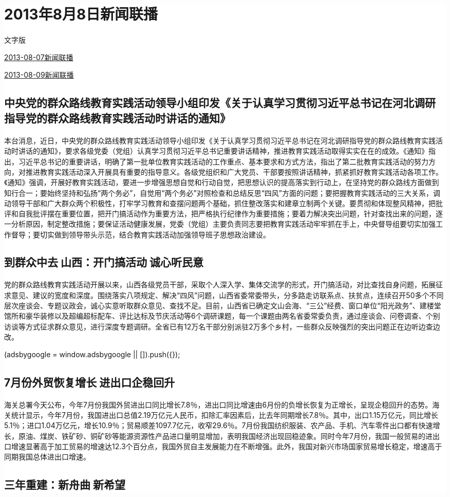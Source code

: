 







# 2013年8月8日新闻联播
 文字版








[2013-08-07新闻联播](/xinwenlianbo/20130807)


[2013-08-09新闻联播](/xinwenlianbo/20130809)





## 中央党的群众路线教育实践活动领导小组印发《关于认真学习贯彻习近平总书记在河北调研指导党的群众路线教育实践活动时讲话的通知》


本台消息，近日，中央党的群众路线教育实践活动领导小组印发《关于认真学习贯彻习近平总书记在河北调研指导党的群众路线教育实践活动时讲话的通知》，要求各级党委（党组）认真学习贯彻习近平总书记重要讲话精神，推进教育实践活动取得实实在在的成效。《通知》指出，习近平总书记的重要讲话，明确了第一批单位教育实践活动的工作重点、基本要求和方式方法，指出了第二批教育实践活动的努力方向，对推进教育实践活动深入开展具有重要的指导意义。各级党组织和广大党员、干部要按照讲话精神，抓紧抓好教育实践活动各项工作。《通知》强调，开展好教育实践活动，要进一步增强思想自觉和行动自觉，把思想认识的提高落实到行动上，在坚持党的群众路线方面做到知行合一；要始终坚持和弘扬“两个务必”，自觉用“两个务必”对照检查和总结反思“四风”方面的问题；要把握教育实践活动的三大关系，调动领导干部和广大群众两个积极性，打牢学习教育和查摆问题两个基础，抓住整改落实和建章立制两个关键。要贯彻和体现整风精神，把批评和自我批评摆在重要位置，把开门搞活动作为重要方法，把严格执行纪律作为重要措施；要着力解决突出问题，针对查找出来的问题，逐一分析原因，制定整改措施；要保证活动健康发展，党委（党组）主要负责同志要把教育实践活动牢牢抓在手上，中央督导组要切实加强工作督导；要切实做到领导带头示范，结合教育实践活动加强领导班子思想政治建设。


## 到群众中去 山西：开门搞活动 诚心听民意


党的群众路线教育实践活动开展以来，山西各级党员干部，采取个人深入学、集体交流学的形式，开门搞活动，对比查找自身问题，拓展征求意见、建议的宽度和深度。围绕落实八项规定、解决“四风”问题，山西省委常委带头，分多路走访联系点、扶贫点，连续召开50多个不同层次座谈会、专题议政会，诚心实意听取群众意见、查找不足。目前，山西省已确定文山会海、“三公”经费、窗口单位“阳光政务”、建楼堂馆所和豪华装修以及超编超标配车、评比达标及节庆活动等6个调研课题，每一个课题由两名省委常委负责，通过座谈会、问卷调查、个别访谈等方式征求群众意见，进行深度专题调研。全省已有12万名干部分别派驻2万多个乡村，一些群众反映强烈的突出问题正在边听边查边改。





 (adsbygoogle = window.adsbygoogle || []).push({});

 
## 7月份外贸恢复增长 进出口企稳回升


海关总署今天公布，今年7月份我国外贸进出口同比增长7.8％，进出口同比增速由6月份的负增长恢复为正增长，呈现企稳回升的态势。海关统计显示，今年7月份，我国进出口总值2.19万亿元人民币，扣除汇率因素后，比去年同期增长7.8％。其中，出口1.15万亿元，同比增长5.1％；进口1.04万亿元，增长10.9％；贸易顺差1097.7亿元，收窄29.6％。7月份我国纺织服装、农产品、手机、汽车零件出口都有快速增长，原油、煤炭、铁矿砂、铜矿砂等能源资源性产品进口量明显增加，表明我国经济出现回稳迹象。同时今年7月份，我国一般贸易的进出口增速显著高于加工贸易的增速达12.3个百分点，我国外贸自主发展能力在不断增强。此外，我国对新兴市场国家贸易增长稳定，增速高于同期我国总体进出口增速。


## 三年重建：新舟曲 新希望
